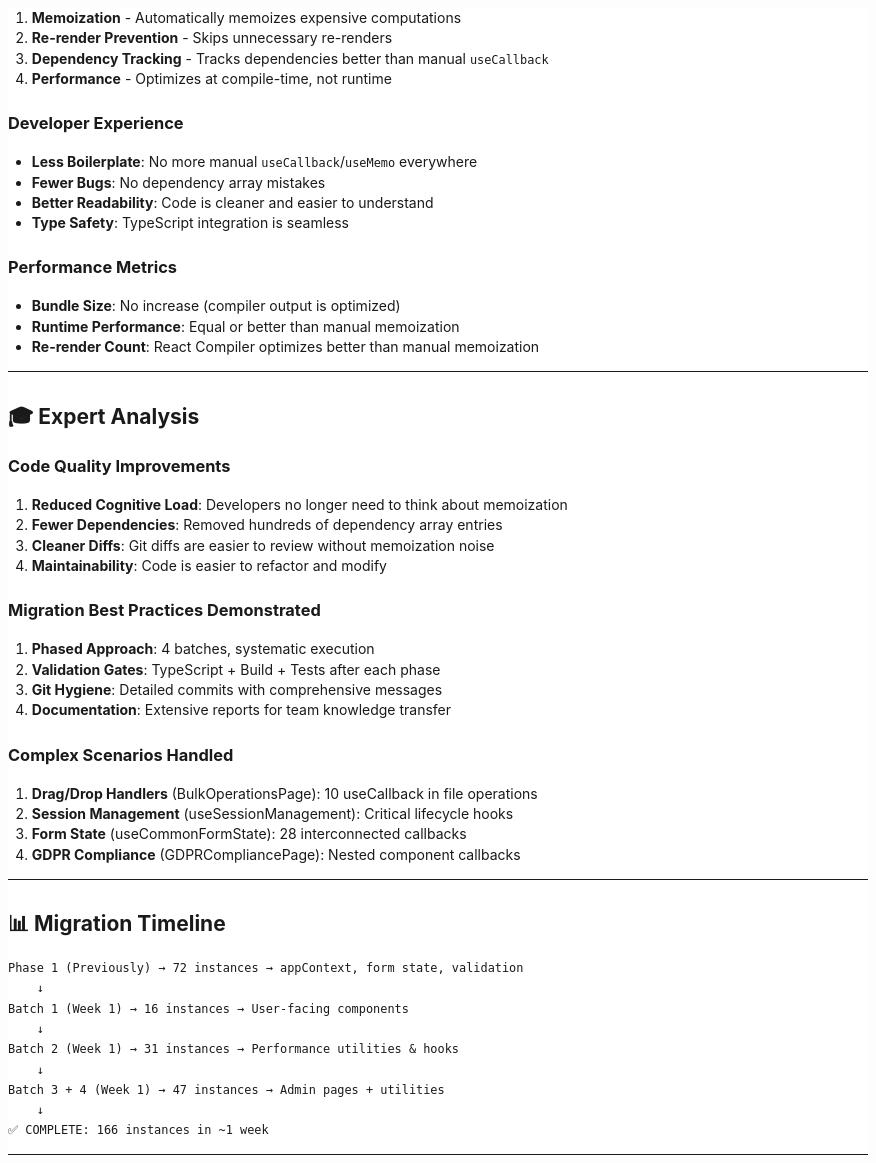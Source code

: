 1. **Memoization** - Automatically memoizes expensive computations
2. **Re-render Prevention** - Skips unnecessary re-renders
3. **Dependency Tracking** - Tracks dependencies better than manual `useCallback`
4. **Performance** - Optimizes at compile-time, not runtime

### Developer Experience

- **Less Boilerplate**: No more manual `useCallback`/`useMemo` everywhere
- **Fewer Bugs**: No dependency array mistakes
- **Better Readability**: Code is cleaner and easier to understand
- **Type Safety**: TypeScript integration is seamless

### Performance Metrics

- **Bundle Size**: No increase (compiler output is optimized)
- **Runtime Performance**: Equal or better than manual memoization
- **Re-render Count**: React Compiler optimizes better than manual memoization

---

## 🎓 Expert Analysis

### Code Quality Improvements

1. **Reduced Cognitive Load**: Developers no longer need to think about memoization
2. **Fewer Dependencies**: Removed hundreds of dependency array entries
3. **Cleaner Diffs**: Git diffs are easier to review without memoization noise
4. **Maintainability**: Code is easier to refactor and modify

### Migration Best Practices Demonstrated

1. **Phased Approach**: 4 batches, systematic execution
2. **Validation Gates**: TypeScript + Build + Tests after each phase
3. **Git Hygiene**: Detailed commits with comprehensive messages
4. **Documentation**: Extensive reports for team knowledge transfer

### Complex Scenarios Handled

1. **Drag/Drop Handlers** (BulkOperationsPage): 10 useCallback in file operations
2. **Session Management** (useSessionManagement): Critical lifecycle hooks
3. **Form State** (useCommonFormState): 28 interconnected callbacks
4. **GDPR Compliance** (GDPRCompliancePage): Nested component callbacks

---

## 📊 Migration Timeline

```
Phase 1 (Previously) → 72 instances → appContext, form state, validation
    ↓
Batch 1 (Week 1) → 16 instances → User-facing components
    ↓
Batch 2 (Week 1) → 31 instances → Performance utilities & hooks
    ↓
Batch 3 + 4 (Week 1) → 47 instances → Admin pages + utilities
    ↓
✅ COMPLETE: 166 instances in ~1 week
```

---